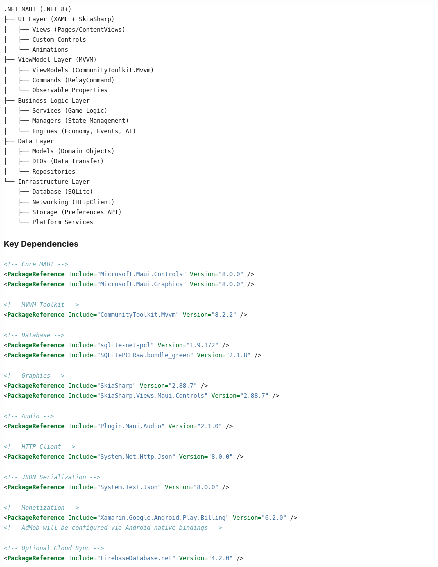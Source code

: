```
.NET MAUI (.NET 8+)
├── UI Layer (XAML + SkiaSharp)
│   ├── Views (Pages/ContentViews)
│   ├── Custom Controls
│   └── Animations
├── ViewModel Layer (MVVM)
│   ├── ViewModels (CommunityToolkit.Mvvm)
│   ├── Commands (RelayCommand)
│   └── Observable Properties
├── Business Logic Layer
│   ├── Services (Game Logic)
│   ├── Managers (State Management)
│   └── Engines (Economy, Events, AI)
├── Data Layer
│   ├── Models (Domain Objects)
│   ├── DTOs (Data Transfer)
│   └── Repositories
└── Infrastructure Layer
    ├── Database (SQLite)
    ├── Networking (HttpClient)
    ├── Storage (Preferences API)
    └── Platform Services
```

### Key Dependencies

```xml
<!-- Core MAUI -->
<PackageReference Include="Microsoft.Maui.Controls" Version="8.0.0" />
<PackageReference Include="Microsoft.Maui.Graphics" Version="8.0.0" />

<!-- MVVM Toolkit -->
<PackageReference Include="CommunityToolkit.Mvvm" Version="8.2.2" />

<!-- Database -->
<PackageReference Include="sqlite-net-pcl" Version="1.9.172" />
<PackageReference Include="SQLitePCLRaw.bundle_green" Version="2.1.8" />

<!-- Graphics -->
<PackageReference Include="SkiaSharp" Version="2.88.7" />
<PackageReference Include="SkiaSharp.Views.Maui.Controls" Version="2.88.7" />

<!-- Audio -->
<PackageReference Include="Plugin.Maui.Audio" Version="2.1.0" />

<!-- HTTP Client -->
<PackageReference Include="System.Net.Http.Json" Version="8.0.0" />

<!-- JSON Serialization -->
<PackageReference Include="System.Text.Json" Version="8.0.0" />

<!-- Monetization -->
<PackageReference Include="Xamarin.Google.Android.Play.Billing" Version="6.2.0" />
<!-- AdMob will be configured via Android native bindings -->

<!-- Optional Cloud Sync -->
<PackageReference Include="FirebaseDatabase.net" Version="4.2.0" />
```
